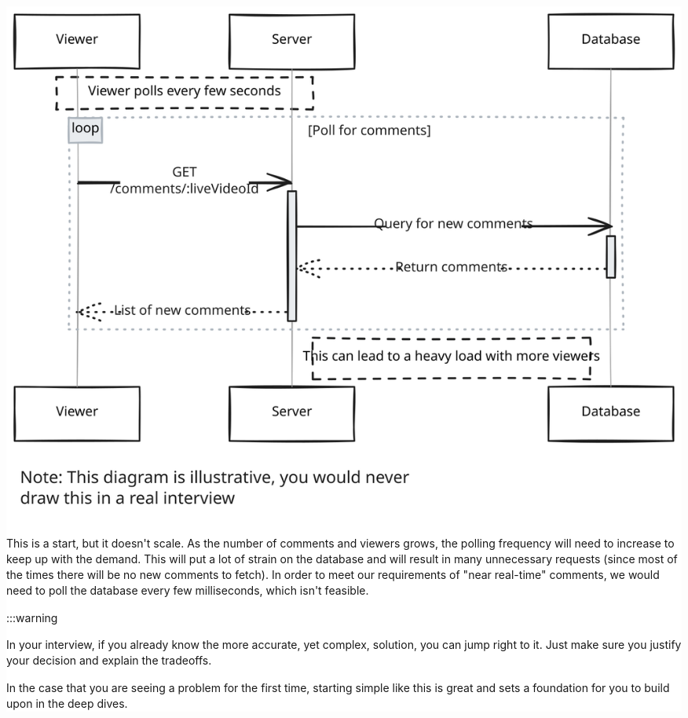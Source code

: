 
![](210-problem-breakdowns_fb-live-comments_04.svg)





This is a start, but it doesn't scale. As the number of comments and viewers grows, the polling frequency will need to increase to keep up with the demand. This will put a lot of strain on the database and will result in many unnecessary requests (since most of the times there will be no new comments to fetch). In order to meet our requirements of "near real-time" comments, we would need to poll the database every few milliseconds, which isn't feasible.



:::warning


In your interview, if you already know the more accurate, yet complex, solution, you can jump right to it. Just make sure you justify your decision and explain the tradeoffs.

In the case that you are seeing a problem for the first time, starting simple like this is great and sets a foundation for you to build upon in the deep dives.
